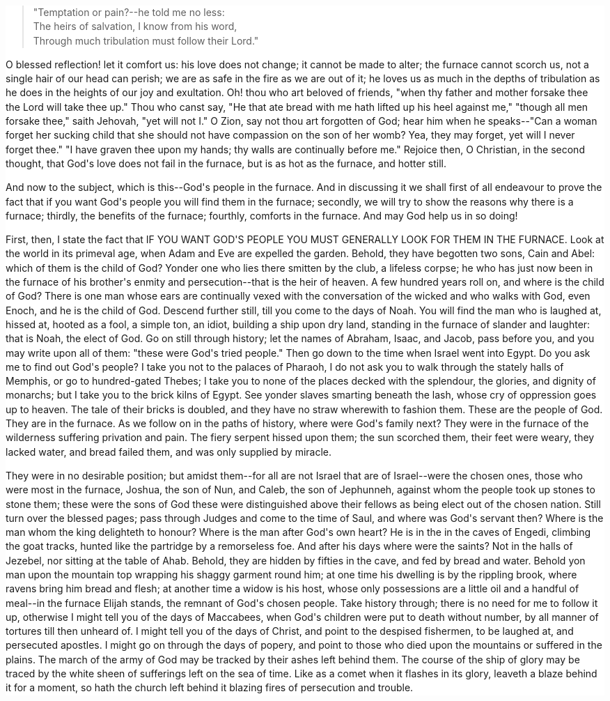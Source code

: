 > "Temptation or pain?--he told me no less:  
> The heirs of salvation, I know from his word,  
> Through much tribulation must follow their Lord."  

O blessed reflection! let it comfort us: his love does not change; it cannot be made to alter; the furnace cannot scorch us, not a single hair of our head can perish; we are as safe in the fire as we are out of it; he loves us as much in the depths of tribulation as he does in the heights of our joy and exultation. Oh! thou who art beloved of friends, "when thy father and mother forsake thee the Lord will take thee up." Thou who canst say, "He that ate bread with me hath lifted up his heel against me," "though all men forsake thee," saith Jehovah, "yet will not I." O Zion, say not thou art forgotten of God; hear him when he speaks--"Can a woman forget her sucking child that she should not have compassion on the son of her womb? Yea, they may forget, yet will I never forget thee." "I have graven thee upon my hands; thy walls are continually before me." Rejoice then, O Christian, in the second thought, that God's love does not fail in the furnace, but is as hot as the furnace, and hotter still.

And now to the subject, which is this--God's people in the furnace. And in discussing it we shall first of all endeavour to prove the fact that if you want God's people you will find them in the furnace; secondly, we will try to show the reasons why there is a furnace; thirdly, the benefits of the furnace; fourthly, comforts in the furnace. And may God help us in so doing!

First, then, I state the fact that IF YOU WANT GOD'S PEOPLE YOU MUST GENERALLY LOOK FOR THEM IN THE FURNACE. Look at the world in its primeval age, when Adam and Eve are expelled the garden. Behold, they have begotten two sons, Cain and Abel: which of them is the child of God? Yonder one who lies there smitten by the club, a lifeless corpse; he who has just now been in the furnace of his brother's enmity and persecution--that is the heir of heaven. A few hundred years roll on, and where is the child of God? There is one man whose ears are continually vexed with the conversation of the wicked and who walks with God, even Enoch, and he is the child of God. Descend further still, till you come to the days of Noah. You will find the man who is laughed at, hissed at, hooted as a fool, a simple ton, an idiot, building a ship upon dry land, standing in the furnace of slander and laughter: that is Noah, the elect of God. Go on still through history; let the names of Abraham, Isaac, and Jacob, pass before you, and you may write upon all of them: "these were God's tried people." Then go down to the time when Israel went into Egypt. Do you ask me to find out God's people? I take you not to the palaces of Pharaoh, I do not ask you to walk through the stately halls of Memphis, or go to hundred-gated Thebes; I take you to none of the places decked with the splendour, the glories, and dignity of monarchs; but I take you to the brick kilns of Egypt. See yonder slaves smarting beneath the lash, whose cry of oppression goes up to heaven. The tale of their bricks is doubled, and they have no straw wherewith to fashion them. These are the people of God. They are in the furnace. As we follow on in the paths of history, where were God's family next? They were in the furnace of the wilderness suffering privation and pain. The fiery serpent hissed upon them; the sun scorched them, their feet were weary, they lacked water, and bread failed them, and was only supplied by miracle. 

They were in no desirable position; but amidst them--for all are not Israel that are of Israel--were the chosen ones, those who were most in the furnace, Joshua, the son of Nun, and Caleb, the son of Jephunneh, against whom the people took up stones to stone them; these were the sons of God these were distinguished above their fellows as being elect out of the chosen nation. Still turn over the blessed pages; pass through Judges and come to the time of Saul, and where was God's servant then? Where is the man whom the king delighteth to honour? Where is the man after God's own heart? He is in the in the caves of Engedi, climbing the goat tracks, hunted like the partridge by a remorseless foe. And after his days where were the saints? Not in the halls of Jezebel, nor sitting at the table of Ahab. Behold, they are hidden by fifties in the cave, and fed by bread and water. Behold yon man upon the mountain top wrapping his shaggy garment round him; at one time his dwelling is by the rippling brook, where ravens bring him bread and flesh; at another time a widow is his host, whose only possessions are a little oil and a handful of meal--in the furnace Elijah stands, the remnant of God's chosen people. Take history through; there is no need for me to follow it up, otherwise I might tell you of the days of Maccabees, when God's children were put to death without number, by all manner of tortures till then unheard of. I might tell you of the days of Christ, and point to the despised fishermen, to be laughed at, and persecuted apostles. I might go on through the days of popery, and point to those who died upon the mountains or suffered in the plains. The march of the army of God may be tracked by their ashes left behind them. The course of the ship of glory may be traced by the white sheen of sufferings left on the sea of time. Like as a comet when it flashes in its glory, leaveth a blaze behind it for a moment, so hath the church left behind it blazing fires of persecution and trouble. 
